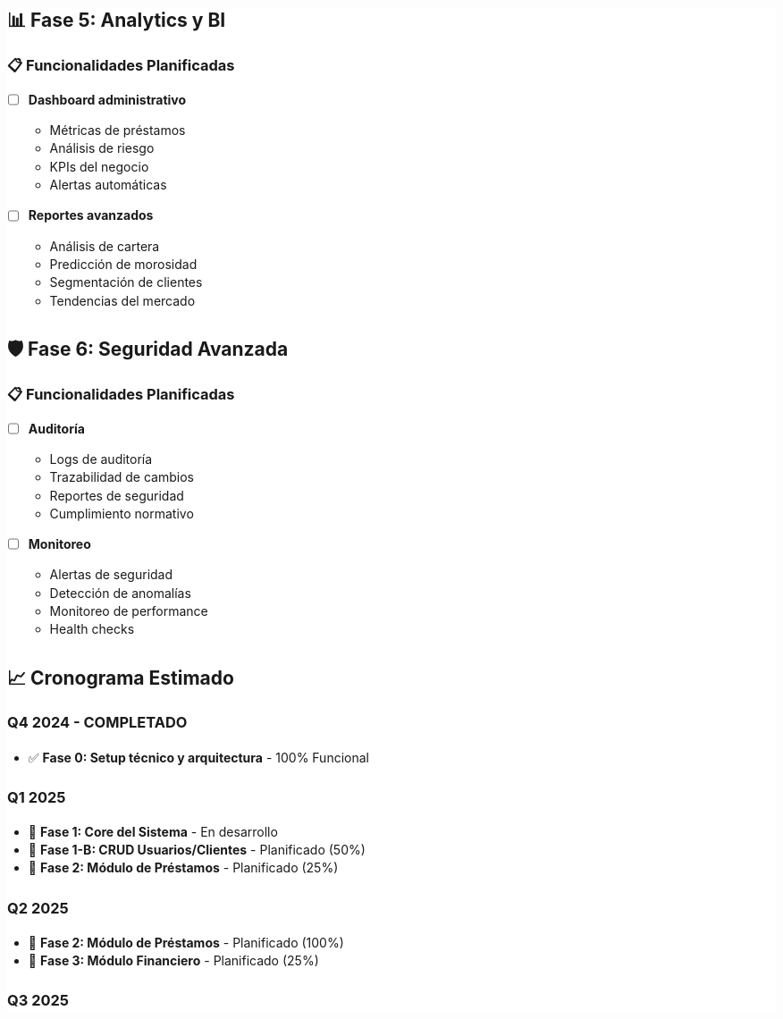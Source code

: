 ## 📊 **Fase 5: Analytics y BI**

### **📋 Funcionalidades Planificadas**

- [ ] **Dashboard administrativo**
  - Métricas de préstamos
  - Análisis de riesgo
  - KPIs del negocio
  - Alertas automáticas

- [ ] **Reportes avanzados**
  - Análisis de cartera
  - Predicción de morosidad
  - Segmentación de clientes
  - Tendencias del mercado

## 🛡️ **Fase 6: Seguridad Avanzada**

### **📋 Funcionalidades Planificadas**

- [ ] **Auditoría**
  - Logs de auditoría
  - Trazabilidad de cambios
  - Reportes de seguridad
  - Cumplimiento normativo

- [ ] **Monitoreo**
  - Alertas de seguridad
  - Detección de anomalías
  - Monitoreo de performance
  - Health checks

## 📈 **Cronograma Estimado**

### **Q4 2024 - COMPLETADO**

- ✅ **Fase 0: Setup técnico y arquitectura** - 100% Funcional

### **Q1 2025**

- 🎯 **Fase 1: Core del Sistema** - En desarrollo
- 🔧 **Fase 1-B: CRUD Usuarios/Clientes** - Planificado (50%)
- 🚀 **Fase 2: Módulo de Préstamos** - Planificado (25%)

### **Q2 2025**

- 🚀 **Fase 2: Módulo de Préstamos** - Planificado (100%)
- 🚀 **Fase 3: Módulo Financiero** - Planificado (25%)

### **Q3 2025**
